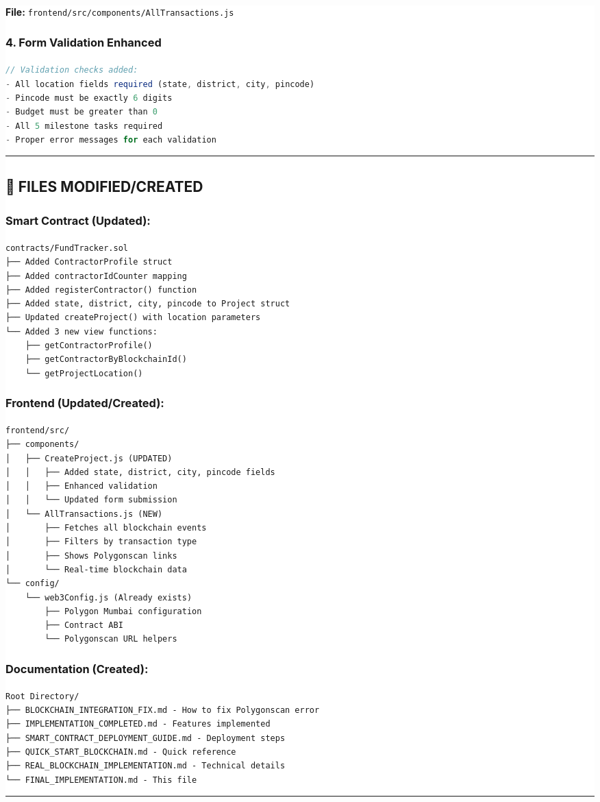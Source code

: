 **File:** `frontend/src/components/AllTransactions.js`

### 4. Form Validation Enhanced
```javascript
// Validation checks added:
- All location fields required (state, district, city, pincode)
- Pincode must be exactly 6 digits
- Budget must be greater than 0
- All 5 milestone tasks required
- Proper error messages for each validation
```

---

## 📁 FILES MODIFIED/CREATED

### Smart Contract (Updated):
```
contracts/FundTracker.sol
├── Added ContractorProfile struct
├── Added contractorIdCounter mapping
├── Added registerContractor() function
├── Added state, district, city, pincode to Project struct
├── Updated createProject() with location parameters
└── Added 3 new view functions:
    ├── getContractorProfile()
    ├── getContractorByBlockchainId()
    └── getProjectLocation()
```

### Frontend (Updated/Created):
```
frontend/src/
├── components/
│   ├── CreateProject.js (UPDATED)
│   │   ├── Added state, district, city, pincode fields
│   │   ├── Enhanced validation
│   │   └── Updated form submission
│   └── AllTransactions.js (NEW)
│       ├── Fetches all blockchain events
│       ├── Filters by transaction type
│       ├── Shows Polygonscan links
│       └── Real-time blockchain data
└── config/
    └── web3Config.js (Already exists)
        ├── Polygon Mumbai configuration
        ├── Contract ABI
        └── Polygonscan URL helpers
```

### Documentation (Created):
```
Root Directory/
├── BLOCKCHAIN_INTEGRATION_FIX.md - How to fix Polygonscan error
├── IMPLEMENTATION_COMPLETED.md - Features implemented
├── SMART_CONTRACT_DEPLOYMENT_GUIDE.md - Deployment steps
├── QUICK_START_BLOCKCHAIN.md - Quick reference
├── REAL_BLOCKCHAIN_IMPLEMENTATION.md - Technical details
└── FINAL_IMPLEMENTATION.md - This file
```

---